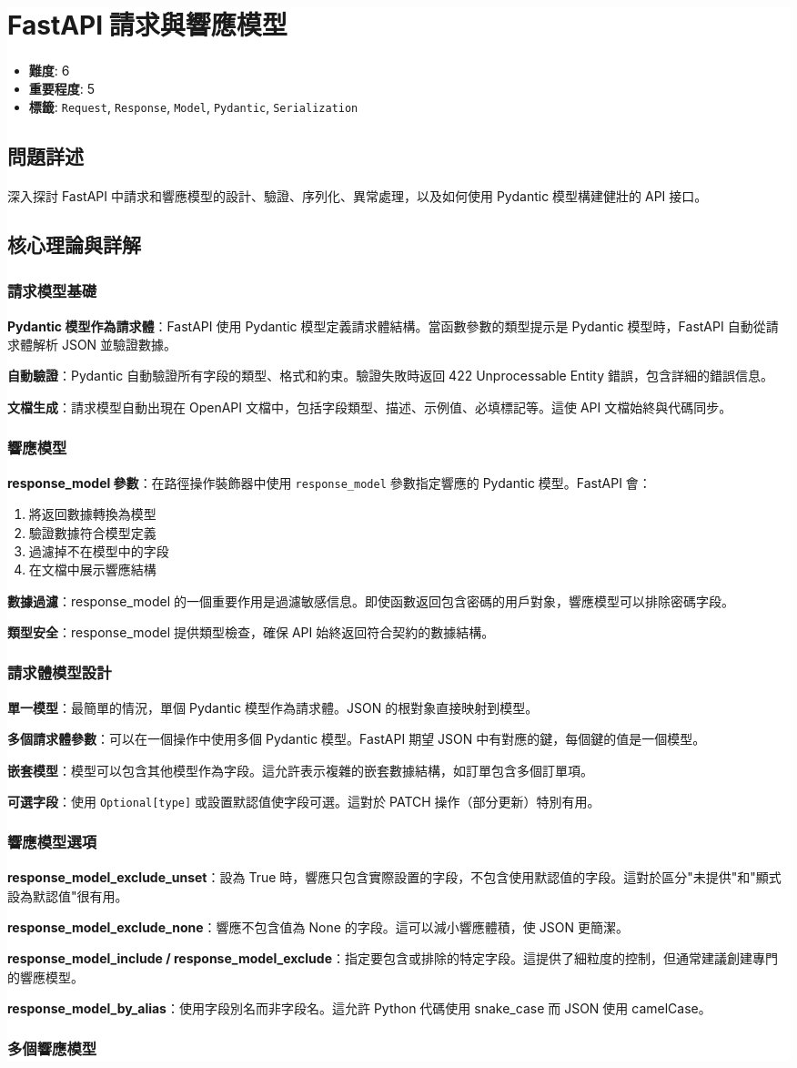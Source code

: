# FastAPI 請求與響應模型

- **難度**: 6
- **重要程度**: 5
- **標籤**: `Request`, `Response`, `Model`, `Pydantic`, `Serialization`

## 問題詳述

深入探討 FastAPI 中請求和響應模型的設計、驗證、序列化、異常處理，以及如何使用 Pydantic 模型構建健壯的 API 接口。

## 核心理論與詳解

### 請求模型基礎

**Pydantic 模型作為請求體**：FastAPI 使用 Pydantic 模型定義請求體結構。當函數參數的類型提示是 Pydantic 模型時，FastAPI 自動從請求體解析 JSON 並驗證數據。

**自動驗證**：Pydantic 自動驗證所有字段的類型、格式和約束。驗證失敗時返回 422 Unprocessable Entity 錯誤，包含詳細的錯誤信息。

**文檔生成**：請求模型自動出現在 OpenAPI 文檔中，包括字段類型、描述、示例值、必填標記等。這使 API 文檔始終與代碼同步。

### 響應模型

**response_model 參數**：在路徑操作裝飾器中使用 `response_model` 參數指定響應的 Pydantic 模型。FastAPI 會：
1. 將返回數據轉換為模型
2. 驗證數據符合模型定義
3. 過濾掉不在模型中的字段
4. 在文檔中展示響應結構

**數據過濾**：response_model 的一個重要作用是過濾敏感信息。即使函數返回包含密碼的用戶對象，響應模型可以排除密碼字段。

**類型安全**：response_model 提供類型檢查，確保 API 始終返回符合契約的數據結構。

### 請求體模型設計

**單一模型**：最簡單的情況，單個 Pydantic 模型作為請求體。JSON 的根對象直接映射到模型。

**多個請求體參數**：可以在一個操作中使用多個 Pydantic 模型。FastAPI 期望 JSON 中有對應的鍵，每個鍵的值是一個模型。

**嵌套模型**：模型可以包含其他模型作為字段。這允許表示複雜的嵌套數據結構，如訂單包含多個訂單項。

**可選字段**：使用 `Optional[type]` 或設置默認值使字段可選。這對於 PATCH 操作（部分更新）特別有用。

### 響應模型選項

**response_model_exclude_unset**：設為 True 時，響應只包含實際設置的字段，不包含使用默認值的字段。這對於區分"未提供"和"顯式設為默認值"很有用。

**response_model_exclude_none**：響應不包含值為 None 的字段。這可以減小響應體積，使 JSON 更簡潔。

**response_model_include / response_model_exclude**：指定要包含或排除的特定字段。這提供了細粒度的控制，但通常建議創建專門的響應模型。

**response_model_by_alias**：使用字段別名而非字段名。這允許 Python 代碼使用 snake_case 而 JSON 使用 camelCase。

### 多個響應模型
